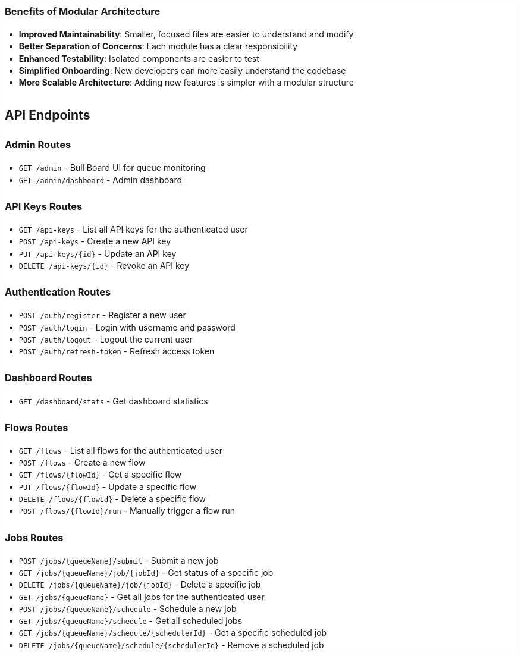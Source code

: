 ### Benefits of Modular Architecture

- **Improved Maintainability**: Smaller, focused files are easier to understand and modify
- **Better Separation of Concerns**: Each module has a clear responsibility
- **Enhanced Testability**: Isolated components are easier to test
- **Simplified Onboarding**: New developers can more easily understand the codebase
- **More Scalable Architecture**: Adding new features is simpler with a modular structure

## API Endpoints

### Admin Routes

- `GET /admin` - Bull Board UI for queue monitoring
- `GET /admin/dashboard` - Admin dashboard

### API Keys Routes

- `GET /api-keys` - List all API keys for the authenticated user
- `POST /api-keys` - Create a new API key
- `PUT /api-keys/{id}` - Update an API key
- `DELETE /api-keys/{id}` - Revoke an API key

### Authentication Routes

- `POST /auth/register` - Register a new user
- `POST /auth/login` - Login with username and password
- `POST /auth/logout` - Logout the current user
- `POST /auth/refresh-token` - Refresh access token

### Dashboard Routes

- `GET /dashboard/stats` - Get dashboard statistics

### Flows Routes

- `GET /flows` - List all flows for the authenticated user
- `POST /flows` - Create a new flow
- `GET /flows/{flowId}` - Get a specific flow
- `PUT /flows/{flowId}` - Update a specific flow
- `DELETE /flows/{flowId}` - Delete a specific flow
- `POST /flows/{flowId}/run` - Manually trigger a flow run

### Jobs Routes

- `POST /jobs/{queueName}/submit` - Submit a new job
- `GET /jobs/{queueName}/job/{jobId}` - Get status of a specific job
- `DELETE /jobs/{queueName}/job/{jobId}` - Delete a specific job
- `GET /jobs/{queueName}` - Get all jobs for the authenticated user
- `POST /jobs/{queueName}/schedule` - Schedule a new job
- `GET /jobs/{queueName}/schedule` - Get all scheduled jobs
- `GET /jobs/{queueName}/schedule/{schedulerId}` - Get a specific scheduled job
- `DELETE /jobs/{queueName}/schedule/{schedulerId}` - Remove a scheduled job
